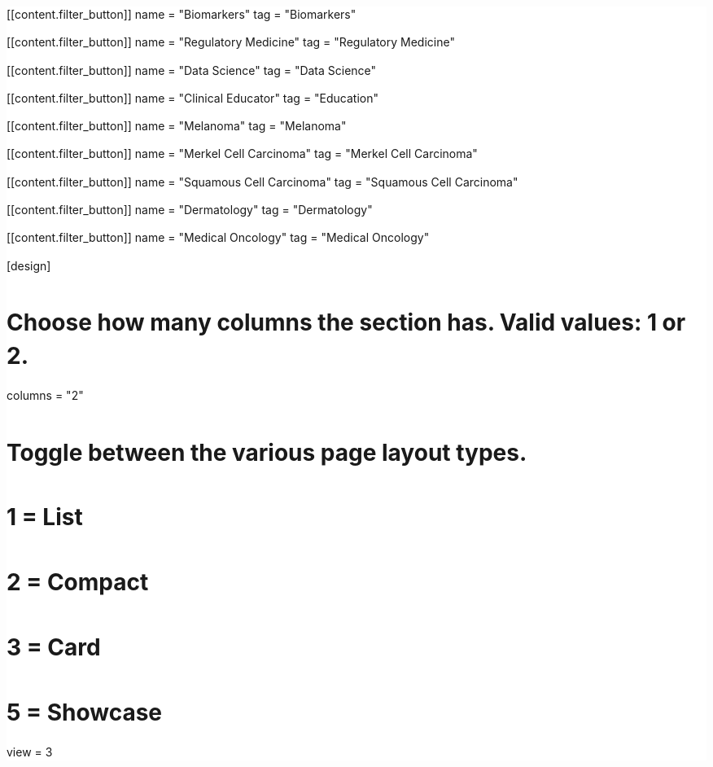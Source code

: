   [[content.filter_button]]
    name = "Biomarkers"
    tag = "Biomarkers"
    
  [[content.filter_button]]
    name = "Regulatory Medicine"
    tag = "Regulatory Medicine"
    
  [[content.filter_button]]
    name = "Data Science"
    tag = "Data Science"
    
  [[content.filter_button]]
    name = "Clinical Educator"
    tag = "Education"

  [[content.filter_button]]
    name = "Melanoma"
    tag = "Melanoma"
    
  [[content.filter_button]]
    name = "Merkel Cell Carcinoma"
    tag = "Merkel Cell Carcinoma"
    
  [[content.filter_button]]
    name = "Squamous Cell Carcinoma"
    tag = "Squamous Cell Carcinoma"

  [[content.filter_button]]
    name = "Dermatology"
    tag = "Dermatology"    

  [[content.filter_button]]
    name = "Medical Oncology"
    tag = "Medical Oncology" 
    
[design]
  # Choose how many columns the section has. Valid values: 1 or 2.
  columns = "2"

  # Toggle between the various page layout types.
  #   1 = List
  #   2 = Compact
  #   3 = Card
  #   5 = Showcase
  view = 3
